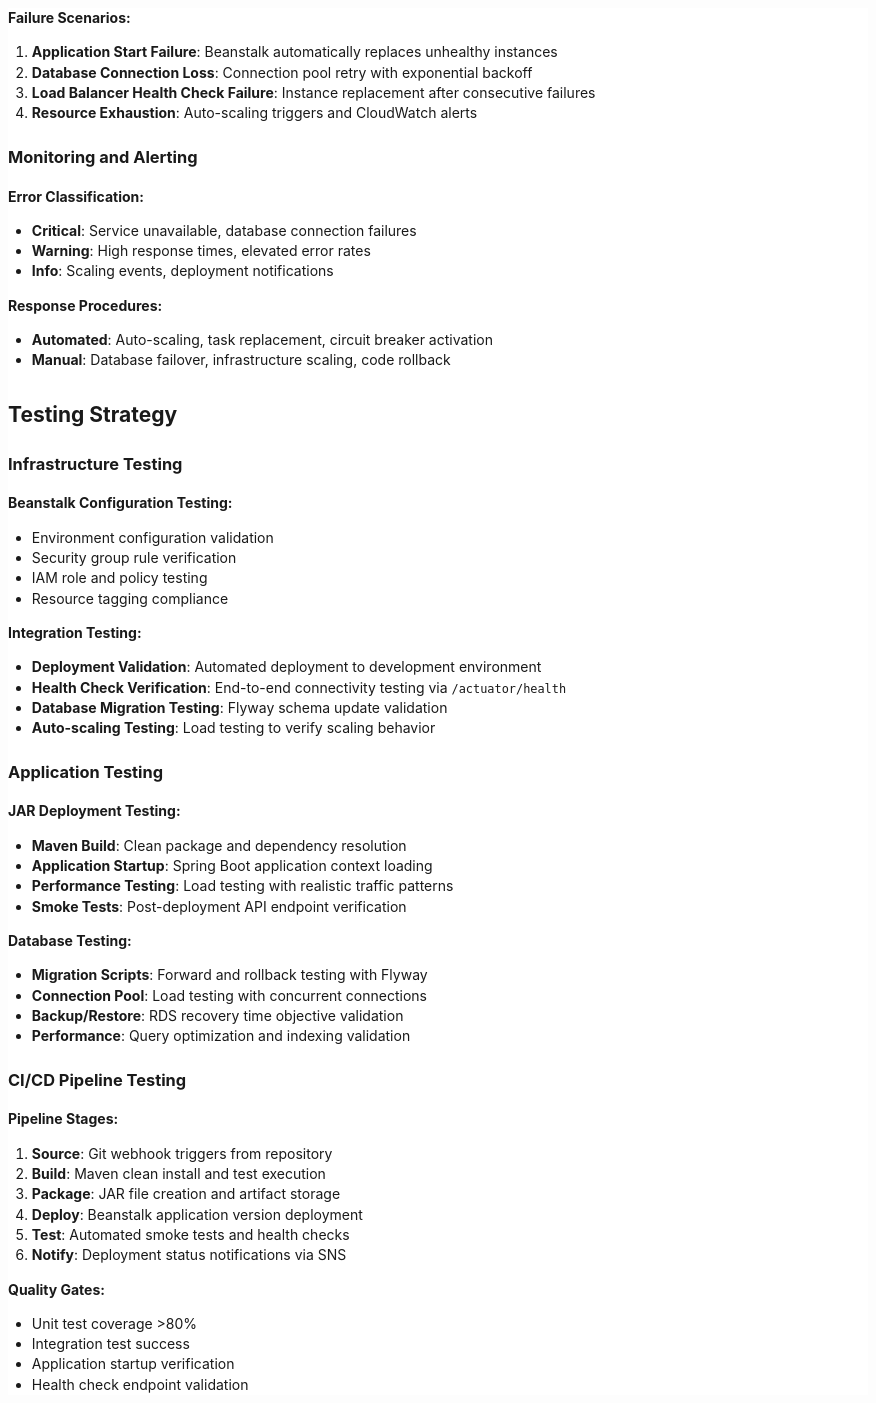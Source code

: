 **Failure Scenarios:**
1. **Application Start Failure**: Beanstalk automatically replaces unhealthy instances
2. **Database Connection Loss**: Connection pool retry with exponential backoff
3. **Load Balancer Health Check Failure**: Instance replacement after consecutive failures
4. **Resource Exhaustion**: Auto-scaling triggers and CloudWatch alerts

### Monitoring and Alerting

**Error Classification:**
- **Critical**: Service unavailable, database connection failures
- **Warning**: High response times, elevated error rates
- **Info**: Scaling events, deployment notifications

**Response Procedures:**
- **Automated**: Auto-scaling, task replacement, circuit breaker activation
- **Manual**: Database failover, infrastructure scaling, code rollback

## Testing Strategy

### Infrastructure Testing

**Beanstalk Configuration Testing:**
- Environment configuration validation
- Security group rule verification
- IAM role and policy testing
- Resource tagging compliance

**Integration Testing:**
- **Deployment Validation**: Automated deployment to development environment
- **Health Check Verification**: End-to-end connectivity testing via `/actuator/health`
- **Database Migration Testing**: Flyway schema update validation
- **Auto-scaling Testing**: Load testing to verify scaling behavior

### Application Testing

**JAR Deployment Testing:**
- **Maven Build**: Clean package and dependency resolution
- **Application Startup**: Spring Boot application context loading
- **Performance Testing**: Load testing with realistic traffic patterns
- **Smoke Tests**: Post-deployment API endpoint verification

**Database Testing:**
- **Migration Scripts**: Forward and rollback testing with Flyway
- **Connection Pool**: Load testing with concurrent connections
- **Backup/Restore**: RDS recovery time objective validation
- **Performance**: Query optimization and indexing validation

### CI/CD Pipeline Testing

**Pipeline Stages:**
1. **Source**: Git webhook triggers from repository
2. **Build**: Maven clean install and test execution
3. **Package**: JAR file creation and artifact storage
4. **Deploy**: Beanstalk application version deployment
5. **Test**: Automated smoke tests and health checks
6. **Notify**: Deployment status notifications via SNS

**Quality Gates:**
- Unit test coverage >80%
- Integration test success
- Application startup verification
- Health check endpoint validation